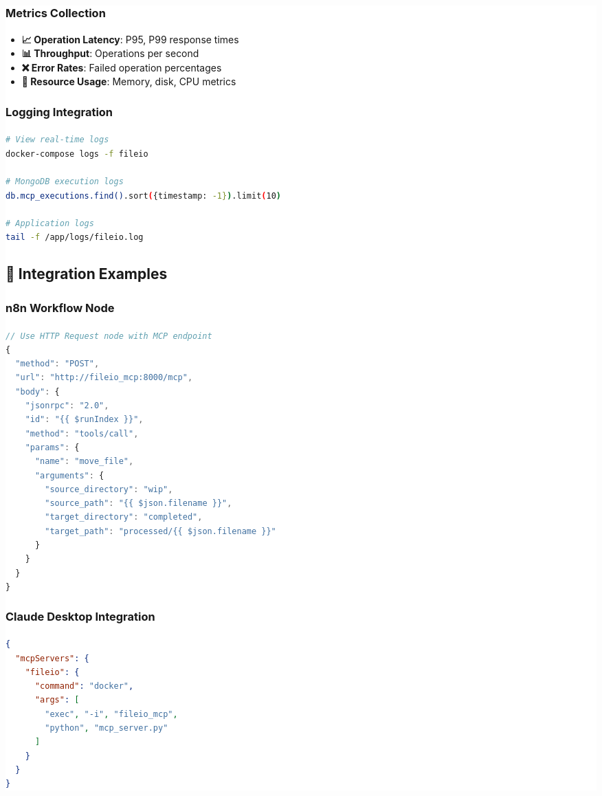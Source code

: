 ### Metrics Collection
- **📈 Operation Latency**: P95, P99 response times
- **📊 Throughput**: Operations per second
- **❌ Error Rates**: Failed operation percentages
- **💾 Resource Usage**: Memory, disk, CPU metrics

### Logging Integration
```bash
# View real-time logs
docker-compose logs -f fileio

# MongoDB execution logs
db.mcp_executions.find().sort({timestamp: -1}).limit(10)

# Application logs
tail -f /app/logs/fileio.log
```

## 🔗 Integration Examples

### n8n Workflow Node
```javascript
// Use HTTP Request node with MCP endpoint
{
  "method": "POST",
  "url": "http://fileio_mcp:8000/mcp",
  "body": {
    "jsonrpc": "2.0",
    "id": "{{ $runIndex }}",
    "method": "tools/call",
    "params": {
      "name": "move_file",
      "arguments": {
        "source_directory": "wip",
        "source_path": "{{ $json.filename }}",
        "target_directory": "completed",
        "target_path": "processed/{{ $json.filename }}"
      }
    }
  }
}
```

### Claude Desktop Integration
```json
{
  "mcpServers": {
    "fileio": {
      "command": "docker",
      "args": [
        "exec", "-i", "fileio_mcp",
        "python", "mcp_server.py"
      ]
    }
  }
}
```

